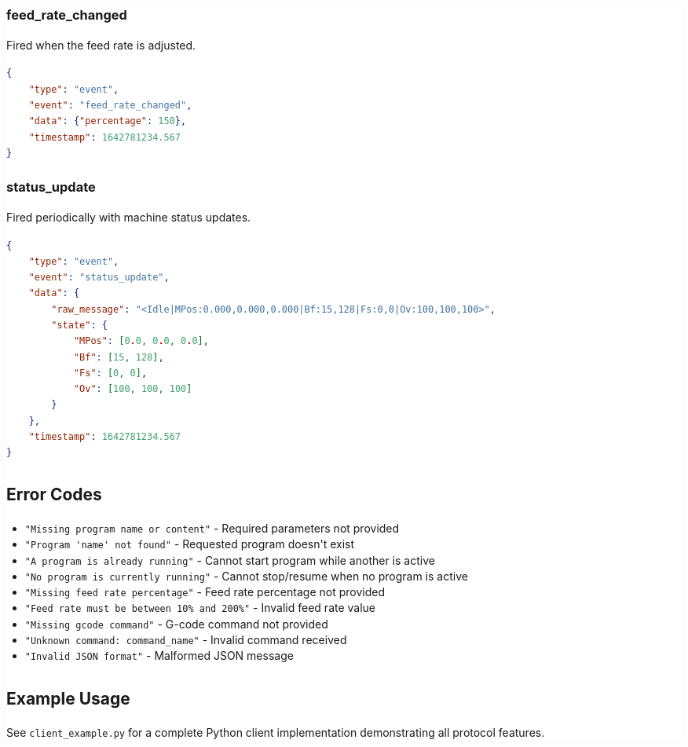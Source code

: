 ### feed_rate_changed
Fired when the feed rate is adjusted.
```json
{
    "type": "event",
    "event": "feed_rate_changed",
    "data": {"percentage": 150},
    "timestamp": 1642781234.567
}
```

### status_update
Fired periodically with machine status updates.
```json
{
    "type": "event",
    "event": "status_update",
    "data": {
        "raw_message": "<Idle|MPos:0.000,0.000,0.000|Bf:15,128|Fs:0,0|Ov:100,100,100>",
        "state": {
            "MPos": [0.0, 0.0, 0.0],
            "Bf": [15, 128],
            "Fs": [0, 0],
            "Ov": [100, 100, 100]
        }
    },
    "timestamp": 1642781234.567
}
```

## Error Codes

- `"Missing program name or content"` - Required parameters not provided
- `"Program 'name' not found"` - Requested program doesn't exist
- `"A program is already running"` - Cannot start program while another is active
- `"No program is currently running"` - Cannot stop/resume when no program is active
- `"Missing feed rate percentage"` - Feed rate percentage not provided
- `"Feed rate must be between 10% and 200%"` - Invalid feed rate value
- `"Missing gcode command"` - G-code command not provided
- `"Unknown command: command_name"` - Invalid command received
- `"Invalid JSON format"` - Malformed JSON message

## Example Usage

See `client_example.py` for a complete Python client implementation demonstrating all protocol features.
